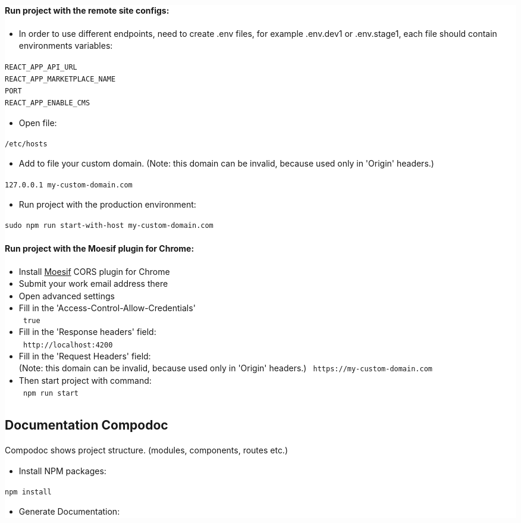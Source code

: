 #### Run project with the remote site configs:

- In order to use different endpoints, need to create .env files, for example .env.dev1 or .env.stage1, each file should contain environments variables:

```
REACT_APP_API_URL
REACT_APP_MARKETPLACE_NAME
PORT
REACT_APP_ENABLE_CMS
```

- Open file:

```
/etc/hosts
```

- Add to file your custom domain. (Note: this domain can be invalid, because used only in 'Origin' headers.)

```
127.0.0.1 my-custom-domain.com
```

- Run project with the production environment:

```
sudo npm run start-with-host my-custom-domain.com
```

#### Run project with the Moesif plugin for Chrome:

- Install [Moesif](https://chrome.google.com/webstore/detail/moesif-origin-cors-change/digfbfaphojjndkpccljibejjbppifbc/related) CORS plugin for Chrome
- Submit your work email address there
- Open advanced settings
- Fill in the 'Access-Control-Allow-Credentials'<br>
  ` true`
- Fill in the 'Response headers' field: <br>
  ` http://localhost:4200`
- Fill in the 'Request Headers' field:<br>
  (Note: this domain can be invalid, because used only in 'Origin' headers.)
  ` https://my-custom-domain.com`
- Then start project with command:<br>
  ` npm run start`<br>

## Documentation Compodoc

Compodoc shows project structure. (modules, components, routes etc.)

- Install NPM packages:

```
npm install
```

- Generate Documentation:
